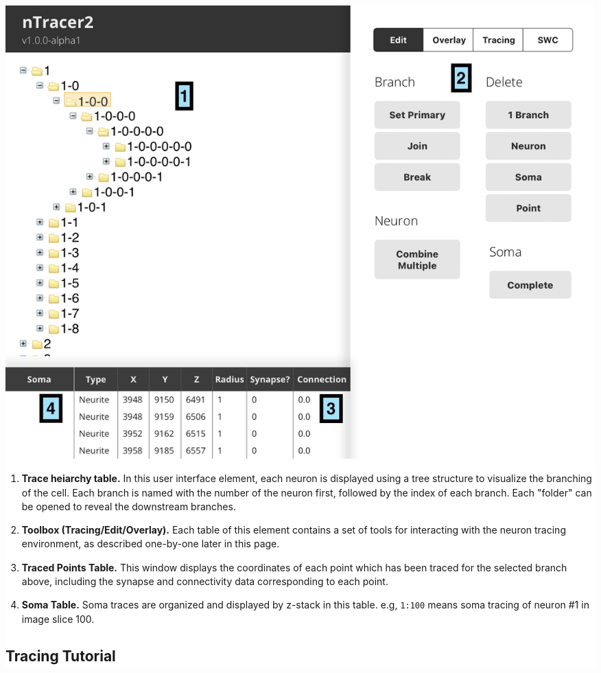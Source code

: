 ![](docs/tracing_window.png)

1.	**Trace heiarchy table.** In this user interface element, each neuron is displayed using a tree structure to visualize the branching of the cell. Each branch is named with the number of the neuron first, followed by the index of each branch. Each "folder" can be opened to reveal the downstream branches.

2.	**Toolbox (Tracing/Edit/Overlay).** Each table of this element contains a set of tools for interacting with the neuron tracing environment, as described one-by-one later in this page.

3.	**Traced Points Table.** This window displays the coordinates of each point which has been traced for the selected branch above, including the synapse and connectivity data corresponding to each point.

4.	**Soma Table.** Soma traces are organized and displayed by z-stack in this table. e.g, `1:100` means soma tracing of neuron #1 in image slice 100.


## Tracing Tutorial
